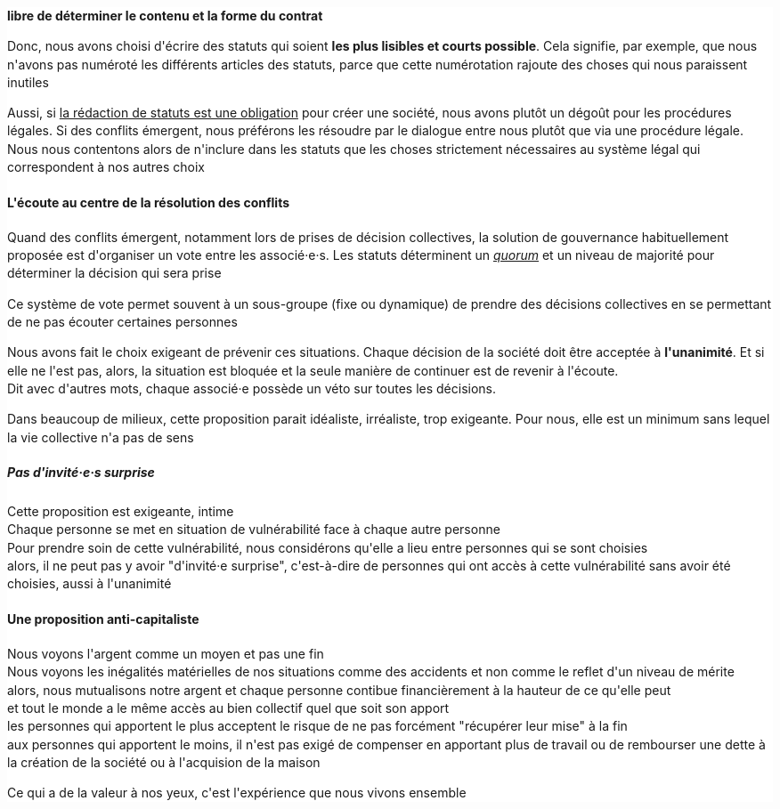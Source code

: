 **libre de déterminer le contenu et la forme du contrat**

Donc, nous avons choisi d'écrire des statuts qui soient **les plus lisibles et courts possible**. Cela signifie, par exemple, que nous n'avons pas numéroté les différents articles des statuts, parce que cette numérotation rajoute des choses qui nous paraissent inutiles

Aussi, si [la rédaction de statuts est une obligation](https://www.legifrance.gouv.fr/codes/article_lc/LEGIARTI000038589926) pour créer une société, nous avons plutôt un dégoût pour les procédures légales. Si des conflits émergent, nous préférons les résoudre par le dialogue entre nous plutôt que via une procédure légale. Nous nous contentons alors de n'inclure dans les statuts que les choses strictement nécessaires au système légal qui correspondent à nos autres choix


#### L'écoute au centre de la résolution des conflits

Quand des conflits émergent, notamment lors de prises de décision collectives, la solution de gouvernance habituellement proposée est d'organiser un vote entre les associé·e·s. Les statuts déterminent un [*quorum*](https://www.legalstart.fr/fiches-pratiques/comptabilite/quorum/) et un niveau de majorité pour déterminer la décision qui sera prise

Ce système de vote permet souvent à un sous-groupe (fixe ou dynamique) de prendre des décisions collectives en se permettant de ne pas écouter certaines personnes

Nous avons fait le choix exigeant de prévenir ces situations. Chaque décision de la société doit être acceptée à **l'unanimité**. Et si elle ne l'est pas, alors, la situation est bloquée et la seule manière de continuer est de revenir à l'écoute.\
Dit avec d'autres mots, chaque associé·e possède un véto sur toutes les décisions.

Dans beaucoup de milieux, cette proposition parait idéaliste, irréaliste, trop exigeante. Pour nous, elle est un minimum sans lequel la vie collective n'a pas de sens


##### Pas d'invité·e·s surprise

Cette proposition est exigeante, intime\
Chaque personne se met en situation de vulnérabilité face à chaque autre personne\
Pour prendre soin de cette vulnérabilité, nous considérons qu'elle a lieu entre personnes qui se sont choisies\
alors, il ne peut pas y avoir "d'invité·e surprise", c'est-à-dire de personnes qui ont accès à cette vulnérabilité sans avoir été choisies, aussi à l'unanimité


#### Une proposition anti-capitaliste

Nous voyons l'argent comme un moyen et pas une fin\
Nous voyons les inégalités matérielles de nos situations comme des accidents et non comme le reflet d'un niveau de mérite\
alors, nous mutualisons notre argent et chaque personne contibue financièrement à la hauteur de ce qu'elle peut\
et tout le monde a le même accès au bien collectif quel que soit son apport\
les personnes qui apportent le plus acceptent le risque de ne pas forcément "récupérer leur mise" à la fin\
aux personnes qui apportent le moins, il n'est pas exigé de compenser en apportant plus de travail ou de rembourser une dette à la création de la société ou à l'acquision de la maison

Ce qui a de la valeur à nos yeux, c'est l'expérience que nous vivons ensemble
